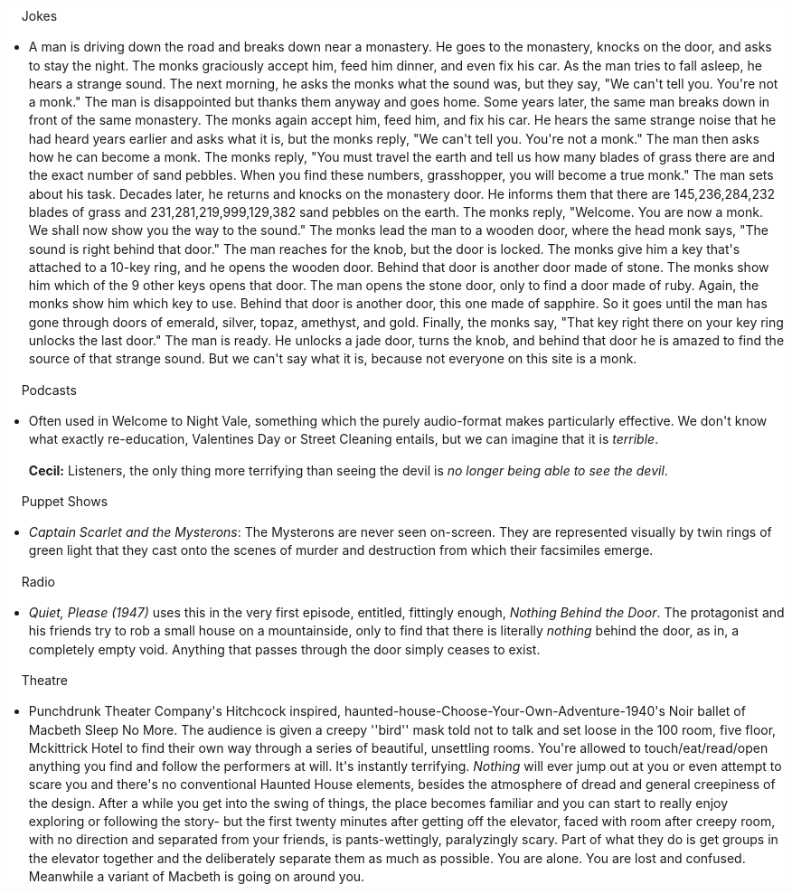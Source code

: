    Jokes 

-   A man is driving down the road and breaks down near a monastery. He goes to the monastery, knocks on the door, and asks to stay the night. The monks graciously accept him, feed him dinner, and even fix his car. As the man tries to fall asleep, he hears a strange sound. The next morning, he asks the monks what the sound was, but they say, "We can't tell you. You're not a monk." The man is disappointed but thanks them anyway and goes home. Some years later, the same man breaks down in front of the same monastery. The monks again accept him, feed him, and fix his car. He hears the same strange noise that he had heard years earlier and asks what it is, but the monks reply, "We can't tell you. You're not a monk." The man then asks how he can become a monk. The monks reply, "You must travel the earth and tell us how many blades of grass there are and the exact number of sand pebbles. When you find these numbers, grasshopper, you will become a true monk." The man sets about his task. Decades later, he returns and knocks on the monastery door. He informs them that there are 145,236,284,232 blades of grass and 231,281,219,999,129,382 sand pebbles on the earth. The monks reply, "Welcome. You are now a monk. We shall now show you the way to the sound." The monks lead the man to a wooden door, where the head monk says, "The sound is right behind that door." The man reaches for the knob, but the door is locked. The monks give him a key that's attached to a 10-key ring, and he opens the wooden door. Behind that door is another door made of stone. The monks show him which of the 9 other keys opens that door. The man opens the stone door, only to find a door made of ruby. Again, the monks show him which key to use. Behind that door is another door, this one made of sapphire. So it goes until the man has gone through doors of emerald, silver, topaz, amethyst, and gold. Finally, the monks say, "That key right there on your key ring unlocks the last door." The man is ready. He unlocks a jade door, turns the knob, and behind that door he is amazed to find the source of that strange sound. But we can't say what it is, because not everyone on this site is a monk.

    Podcasts 

-   Often used in Welcome to Night Vale, something which the purely audio-format makes particularly effective. We don't know what exactly re-education, Valentines Day or Street Cleaning entails, but we can imagine that it is _terrible_.
    
    **Cecil:** Listeners, the only thing more terrifying than seeing the devil is _no longer being able to see the devil_.
    

    Puppet Shows 

-   _Captain Scarlet and the Mysterons_: The Mysterons are never seen on-screen. They are represented visually by twin rings of green light that they cast onto the scenes of murder and destruction from which their facsimiles emerge.

    Radio 

-   _Quiet, Please (1947)_ uses this in the very first episode, entitled, fittingly enough, _Nothing Behind the Door_. The protagonist and his friends try to rob a small house on a mountainside, only to find that there is literally _nothing_ behind the door, as in, a completely empty void. Anything that passes through the door simply ceases to exist.

    Theatre 

-   Punchdrunk Theater Company's Hitchcock inspired, haunted-house-Choose-Your-Own-Adventure-1940's Noir ballet of Macbeth Sleep No More. The audience is given a creepy ''bird'' mask told not to talk and set loose in the 100 room, five floor, Mckittrick Hotel to find their own way through a series of beautiful, unsettling rooms. You're allowed to touch/eat/read/open anything you find and follow the performers at will. It's instantly terrifying. _Nothing_ will ever jump out at you or even attempt to scare you and there's no conventional Haunted House elements, besides the atmosphere of dread and general creepiness of the design. After a while you get into the swing of things, the place becomes familiar and you can start to really enjoy exploring or following the story- but the first twenty minutes after getting off the elevator, faced with room after creepy room, with no direction and separated from your friends, is pants-wettingly, paralyzingly scary. Part of what they do is get groups in the elevator together and the deliberately separate them as much as possible. You are alone. You are lost and confused. Meanwhile a variant of Macbeth is going on around you.

